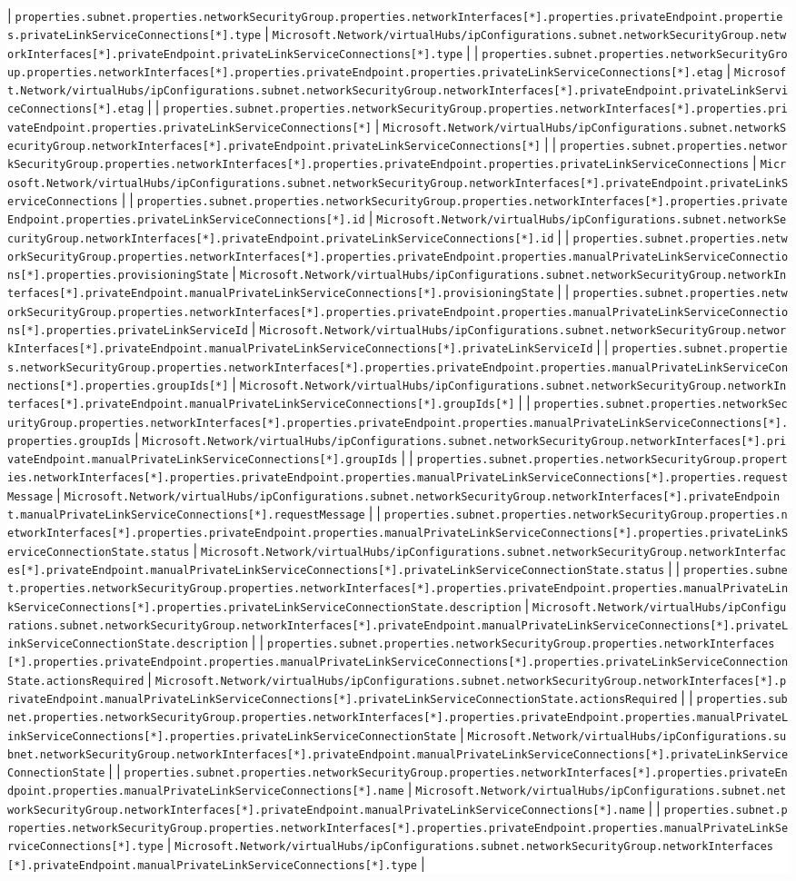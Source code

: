 | `properties.subnet.properties.networkSecurityGroup.properties.networkInterfaces[*].properties.privateEndpoint.properties.privateLinkServiceConnections[*].type` | `Microsoft.Network/virtualHubs/ipConfigurations.subnet.networkSecurityGroup.networkInterfaces[*].privateEndpoint.privateLinkServiceConnections[*].type` |
| `properties.subnet.properties.networkSecurityGroup.properties.networkInterfaces[*].properties.privateEndpoint.properties.privateLinkServiceConnections[*].etag` | `Microsoft.Network/virtualHubs/ipConfigurations.subnet.networkSecurityGroup.networkInterfaces[*].privateEndpoint.privateLinkServiceConnections[*].etag` |
| `properties.subnet.properties.networkSecurityGroup.properties.networkInterfaces[*].properties.privateEndpoint.properties.privateLinkServiceConnections[*]` | `Microsoft.Network/virtualHubs/ipConfigurations.subnet.networkSecurityGroup.networkInterfaces[*].privateEndpoint.privateLinkServiceConnections[*]` |
| `properties.subnet.properties.networkSecurityGroup.properties.networkInterfaces[*].properties.privateEndpoint.properties.privateLinkServiceConnections` | `Microsoft.Network/virtualHubs/ipConfigurations.subnet.networkSecurityGroup.networkInterfaces[*].privateEndpoint.privateLinkServiceConnections` |
| `properties.subnet.properties.networkSecurityGroup.properties.networkInterfaces[*].properties.privateEndpoint.properties.privateLinkServiceConnections[*].id` | `Microsoft.Network/virtualHubs/ipConfigurations.subnet.networkSecurityGroup.networkInterfaces[*].privateEndpoint.privateLinkServiceConnections[*].id` |
| `properties.subnet.properties.networkSecurityGroup.properties.networkInterfaces[*].properties.privateEndpoint.properties.manualPrivateLinkServiceConnections[*].properties.provisioningState` | `Microsoft.Network/virtualHubs/ipConfigurations.subnet.networkSecurityGroup.networkInterfaces[*].privateEndpoint.manualPrivateLinkServiceConnections[*].provisioningState` |
| `properties.subnet.properties.networkSecurityGroup.properties.networkInterfaces[*].properties.privateEndpoint.properties.manualPrivateLinkServiceConnections[*].properties.privateLinkServiceId` | `Microsoft.Network/virtualHubs/ipConfigurations.subnet.networkSecurityGroup.networkInterfaces[*].privateEndpoint.manualPrivateLinkServiceConnections[*].privateLinkServiceId` |
| `properties.subnet.properties.networkSecurityGroup.properties.networkInterfaces[*].properties.privateEndpoint.properties.manualPrivateLinkServiceConnections[*].properties.groupIds[*]` | `Microsoft.Network/virtualHubs/ipConfigurations.subnet.networkSecurityGroup.networkInterfaces[*].privateEndpoint.manualPrivateLinkServiceConnections[*].groupIds[*]` |
| `properties.subnet.properties.networkSecurityGroup.properties.networkInterfaces[*].properties.privateEndpoint.properties.manualPrivateLinkServiceConnections[*].properties.groupIds` | `Microsoft.Network/virtualHubs/ipConfigurations.subnet.networkSecurityGroup.networkInterfaces[*].privateEndpoint.manualPrivateLinkServiceConnections[*].groupIds` |
| `properties.subnet.properties.networkSecurityGroup.properties.networkInterfaces[*].properties.privateEndpoint.properties.manualPrivateLinkServiceConnections[*].properties.requestMessage` | `Microsoft.Network/virtualHubs/ipConfigurations.subnet.networkSecurityGroup.networkInterfaces[*].privateEndpoint.manualPrivateLinkServiceConnections[*].requestMessage` |
| `properties.subnet.properties.networkSecurityGroup.properties.networkInterfaces[*].properties.privateEndpoint.properties.manualPrivateLinkServiceConnections[*].properties.privateLinkServiceConnectionState.status` | `Microsoft.Network/virtualHubs/ipConfigurations.subnet.networkSecurityGroup.networkInterfaces[*].privateEndpoint.manualPrivateLinkServiceConnections[*].privateLinkServiceConnectionState.status` |
| `properties.subnet.properties.networkSecurityGroup.properties.networkInterfaces[*].properties.privateEndpoint.properties.manualPrivateLinkServiceConnections[*].properties.privateLinkServiceConnectionState.description` | `Microsoft.Network/virtualHubs/ipConfigurations.subnet.networkSecurityGroup.networkInterfaces[*].privateEndpoint.manualPrivateLinkServiceConnections[*].privateLinkServiceConnectionState.description` |
| `properties.subnet.properties.networkSecurityGroup.properties.networkInterfaces[*].properties.privateEndpoint.properties.manualPrivateLinkServiceConnections[*].properties.privateLinkServiceConnectionState.actionsRequired` | `Microsoft.Network/virtualHubs/ipConfigurations.subnet.networkSecurityGroup.networkInterfaces[*].privateEndpoint.manualPrivateLinkServiceConnections[*].privateLinkServiceConnectionState.actionsRequired` |
| `properties.subnet.properties.networkSecurityGroup.properties.networkInterfaces[*].properties.privateEndpoint.properties.manualPrivateLinkServiceConnections[*].properties.privateLinkServiceConnectionState` | `Microsoft.Network/virtualHubs/ipConfigurations.subnet.networkSecurityGroup.networkInterfaces[*].privateEndpoint.manualPrivateLinkServiceConnections[*].privateLinkServiceConnectionState` |
| `properties.subnet.properties.networkSecurityGroup.properties.networkInterfaces[*].properties.privateEndpoint.properties.manualPrivateLinkServiceConnections[*].name` | `Microsoft.Network/virtualHubs/ipConfigurations.subnet.networkSecurityGroup.networkInterfaces[*].privateEndpoint.manualPrivateLinkServiceConnections[*].name` |
| `properties.subnet.properties.networkSecurityGroup.properties.networkInterfaces[*].properties.privateEndpoint.properties.manualPrivateLinkServiceConnections[*].type` | `Microsoft.Network/virtualHubs/ipConfigurations.subnet.networkSecurityGroup.networkInterfaces[*].privateEndpoint.manualPrivateLinkServiceConnections[*].type` |